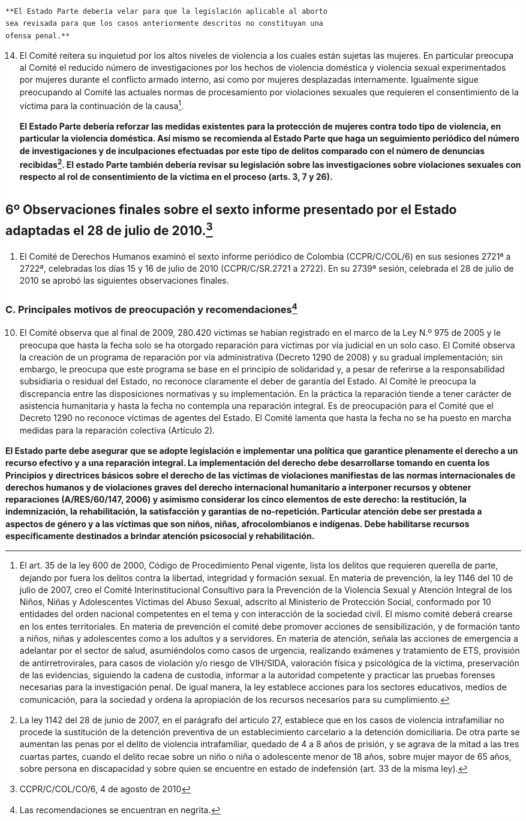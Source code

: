     **El Estado Parte debería velar para que la legislación aplicable al aborto
    sea revisada para que los casos anteriormente descritos no constituyan una
    ofensa penal.**

14. El Comité reitera su inquietud por los altos niveles de violencia a los
cuales están sujetas las mujeres. En particular preocupa al Comité el
reducido número de investigaciones por los hechos de violencia doméstica y
violencia sexual experimentados por mujeres durante el conflicto armado
interno, así como por mujeres desplazadas internamente. Igualmente sigue
preocupando al Comité las actuales normas de procesamiento por violaciones
sexuales que requieren el consentimiento de la víctima para la continuación
de la causa[^276].

    **El Estado Parte debería reforzar las medidas existentes para la protección
    de mujeres contra todo tipo de violencia, en particular la violencia
    doméstica. Así mismo se recomienda al Estado Parte que haga un seguimiento
    periódico del número de investigaciones y de inculpaciones efectuadas por
    este tipo de delitos comparado con el número de denuncias recibidas[^277].
    El estado Parte también debería revisar su legislación sobre las
    investigaciones sobre violaciones sexuales con respecto al rol de
    consentimiento de la víctima en el proceso (arts. 3, 7 y 26).**

## 6º Observaciones finales sobre el sexto informe presentado por el Estado adaptadas el 28 de julio de 2010.[^278]

1. El Comité de Derechos Humanos examinó el sexto informe periódico de
Colombia (CCPR/C/COL/6) en sus sesiones 2721ª a 2722ª, celebradas los días
15 y 16 de julio de 2010 (CCPR/C/SR.2721 a 2722). En su 2739ª sesión,
celebrada el 28 de julio de 2010 se aprobó las siguientes observaciones
finales.

### C. Principales motivos de preocupación y recomendaciones[^279]

10. El Comité observa que al final de 2009, 280.420 víctimas se habían
registrado en el marco de la Ley N.º 975 de 2005 y le preocupa que hasta la
fecha solo se ha otorgado reparación para víctimas por vía judicial en un
solo caso. El Comité observa la creación de un programa de reparación por
vía administrativa (Decreto 1290 de 2008) y su gradual implementación; sin
embargo, le preocupa que este programa se base en el principio de
solidaridad y, a pesar de referirse a la responsabilidad subsidiaria o
residual del Estado, no reconoce claramente el deber de garantía del
Estado. Al Comité le preocupa la discrepancia entre las disposiciones
normativas y su implementación. En la práctica la reparación tiende a tener
carácter de asistencia humanitaria y hasta la fecha no contempla una
reparación integral. Es de preocupación para el Comité que el Decreto 1290
no reconoce víctimas de agentes del Estado. El Comité lamenta que hasta la
fecha no se ha puesto en marcha medidas para la reparación colectiva
(Artículo 2).

   **El Estado parte debe asegurar que se adopte legislación e implementar una
   política que garantice plenamente el derecho a un recurso efectivo y a una
   reparación integral. La implementación del derecho debe desarrollarse
   tomando en cuenta los Principios y directrices básicos sobre el derecho de
   las víctimas de violaciones manifiestas de las normas internacionales de
   derechos humanos y de violaciones graves del derecho internacional
   humanitario a interponer recursos y obtener reparaciones (A/RES/60/147,
   2006) y asimismo considerar los cinco elementos de este derecho: la
   restitución, la indemnización, la rehabilitación, la satisfacción y
   garantías de no-repetición. Particular atención debe ser prestada a
   aspectos de género y a las víctimas que son niños, niñas, afrocolombianos e
   indígenas. Debe habilitarse recursos específicamente destinados a brindar
   atención psicosocial y rehabilitación.**


[^267]: A/35/40, 18 de septiembre de 1980
[^268]: A/43/40, 28 de septiembre de 1988
[^269]: Jurídicamente los cónyuges tienen igualdad de derechos dentro del matrimonio, reconocidos a través del decreto 2820 de 1974 y del art. 42 de la Constitución Política. Sin embargo, a nivel real se mantienen las desigualdades, lo que se evidencia en la violencia intrafamiliar y en la de pareja, que sigue recayendo en un 93% sobre las mujeres.
[^270]: A/47/40, 9 de octubre de 1992
[^271]: CCPR/C/79/Add.76, 5 de mayo de 1997
[^272]: Las recomendaciones se encuentran en negrita.
[^273]: Ley 294 de 1996, por la cual se desarrolla el art. 42 de la Constitución Política y se dictan normas para prevenir, remediar y sancionar la violencia intrafamiliar. Modificada por la ley 575 de 2000, pasando la competencia para el tramite de las medidas de protección del juez de familia al comisario de familia.
[^274]: CCPR/CO/80/COL, 26 de mayo de 2004
[^275]: Las recomendaciones se encuentran en negrita.
[^276]: El art. 35 de la ley 600 de 2000, Código de Procedimiento Penal vigente, lista los delitos que requieren querella de parte, dejando por fuera los delitos contra la libertad, integridad y formación sexual. En materia de prevención, la ley 1146 del 10 de julio de 2007, creo el Comité Interinstitucional Consultivo para la Prevención de la Violencia Sexual y Atención Integral de los Niños, Niñas y Adolescentes Víctimas del Abuso Sexual, adscrito al Ministerio de Protección Social, conformado por 10 entidades del orden nacional competentes en el tema y con interacción de la sociedad civil. El mismo comité deberá crearse en los entes territoriales. En materia de prevención el comité debe promover acciones de sensibilización, y de formación tanto a niños, niñas y adolescentes como a los adultos y a servidores. En materia de atención, señala las acciones de emergencia a adelantar por el sector de salud, asumiéndolos como casos de urgencia, realizando exámenes y tratamiento de ETS, provisión de antirretrovirales, para casos de violación y/o riesgo de VIH/SIDA, valoración física y psicológica de la victima, preservación de las evidencias, siguiendo la cadena de custodia, informar a la autoridad competente y practicar las pruebas forenses necesarias para la investigación penal. De igual manera, la ley establece acciones para los sectores educativos, medios de comunicación, para la sociedad y ordena la apropiación de los recursos necesarios para su cumplimiento.
[^277]: La ley 1142 del 28 de junio de 2007, en el parágrafo del articulo 27, establece que en los casos de violencia intrafamiliar no procede la sustitución de la detención preventiva de un establecimiento carcelario a la detención domiciliaria. De otra parte se aumentan las penas por el delito de violencia intrafamiliar, quedado de 4 a 8 años de prisión, y se agrava de la mitad a las tres cuartas partes, cuando el delito recae sobre un niño o niña o adolescente menor de 18 años, sobre mujer mayor de 65 años, sobre persona en discapacidad y sobre quien se encuentre en estado de indefensión (art. 33 de la misma ley).
[^278]: CCPR/C/COL/CO/6, 4 de agosto de 2010
[^279]: Las recomendaciones se encuentran en negrita.
[^280]: CCPR/C/COL/CO/7, 17 de noviembre de 2016
[^281]: Las recomendaciones se encuentran en negrita.